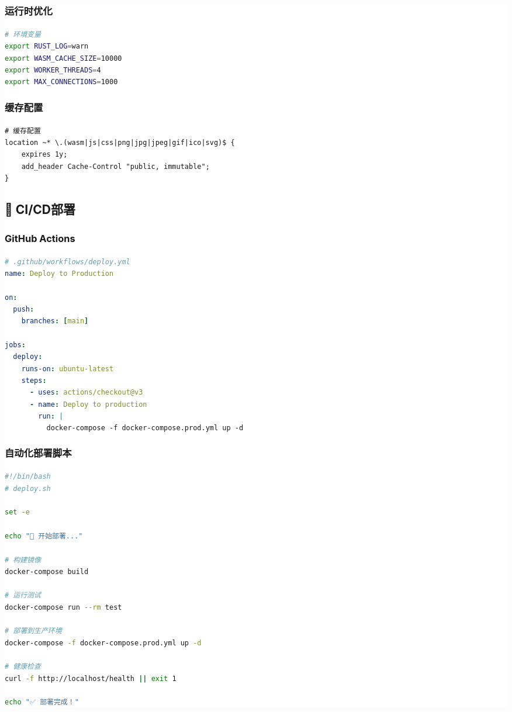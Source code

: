 ### 运行时优化

```bash
# 环境变量
export RUST_LOG=warn
export WASM_CACHE_SIZE=10000
export WORKER_THREADS=4
export MAX_CONNECTIONS=1000
```

### 缓存配置

```nginx
# 缓存配置
location ~* \.(wasm|js|css|png|jpg|jpeg|gif|ico|svg)$ {
    expires 1y;
    add_header Cache-Control "public, immutable";
}
```

## 🔄 CI/CD部署

### GitHub Actions

```yaml
# .github/workflows/deploy.yml
name: Deploy to Production

on:
  push:
    branches: [main]

jobs:
  deploy:
    runs-on: ubuntu-latest
    steps:
      - uses: actions/checkout@v3
      - name: Deploy to production
        run: |
          docker-compose -f docker-compose.prod.yml up -d
```

### 自动化部署脚本

```bash
#!/bin/bash
# deploy.sh

set -e

echo "🚀 开始部署..."

# 构建镜像
docker-compose build

# 运行测试
docker-compose run --rm test

# 部署到生产环境
docker-compose -f docker-compose.prod.yml up -d

# 健康检查
curl -f http://localhost/health || exit 1

echo "✅ 部署完成！"
```
